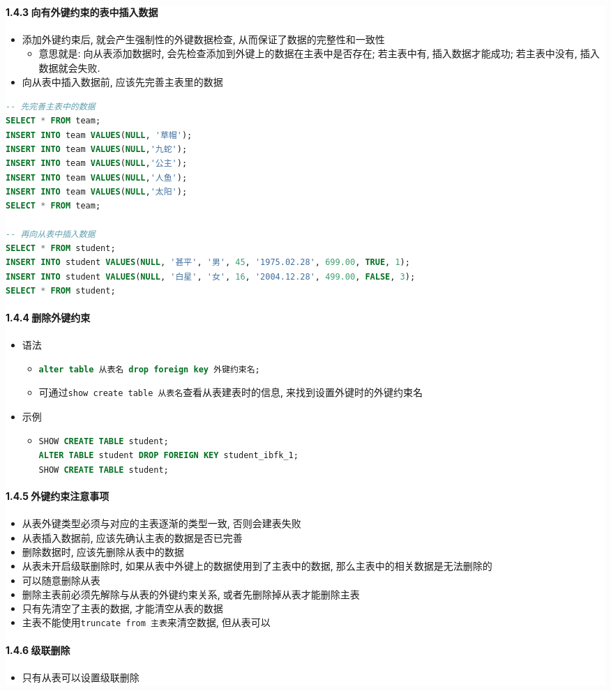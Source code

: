 #### 1.4.3 向有外键约束的表中插入数据

- 添加外键约束后, 就会产生强制性的外键数据检查, 从而保证了数据的完整性和一致性
  - 意思就是: 向从表添加数据时, 会先检查添加到外键上的数据在主表中是否存在;  若主表中有, 插入数据才能成功; 若主表中没有, 插入数据就会失败.
- 向从表中插入数据前, 应该先完善主表里的数据

```sql
-- 先完善主表中的数据
SELECT * FROM team;
INSERT INTO team VALUES(NULL, '草帽');
INSERT INTO team VALUES(NULL,'九蛇');
INSERT INTO team VALUES(NULL,'公主');
INSERT INTO team VALUES(NULL,'人鱼');
INSERT INTO team VALUES(NULL,'太阳');
SELECT * FROM team;

-- 再向从表中插入数据
SELECT * FROM student;
INSERT INTO student VALUES(NULL, '甚平', '男', 45, '1975.02.28', 699.00, TRUE, 1);
INSERT INTO student VALUES(NULL, '白星', '女', 16, '2004.12.28', 499.00, FALSE, 3);
SELECT * FROM student;
```

#### 1.4.4 删除外键约束

- 语法

  - ```sql
    alter table 从表名 drop foreign key 外键约束名;
    ```

  - 可通过`show create table 从表名`查看从表建表时的信息, 来找到设置外键时的外键约束名

- 示例

  - ```sql
    SHOW CREATE TABLE student;
    ALTER TABLE student DROP FOREIGN KEY student_ibfk_1;
    SHOW CREATE TABLE student;
    ```

#### 1.4.5 外键约束注意事项

- 从表外键类型必须与对应的主表逐渐的类型一致, 否则会建表失败
- 从表插入数据前, 应该先确认主表的数据是否已完善
- 删除数据时, 应该先删除从表中的数据
- 从表未开启级联删除时, 如果从表中外键上的数据使用到了主表中的数据, 那么主表中的相关数据是无法删除的
- 可以随意删除从表
- 删除主表前必须先解除与从表的外键约束关系, 或者先删除掉从表才能删除主表
- 只有先清空了主表的数据, 才能清空从表的数据
- 主表不能使用`truncate from 主表`来清空数据, 但从表可以

#### 1.4.6 级联删除

- 只有从表可以设置级联删除
